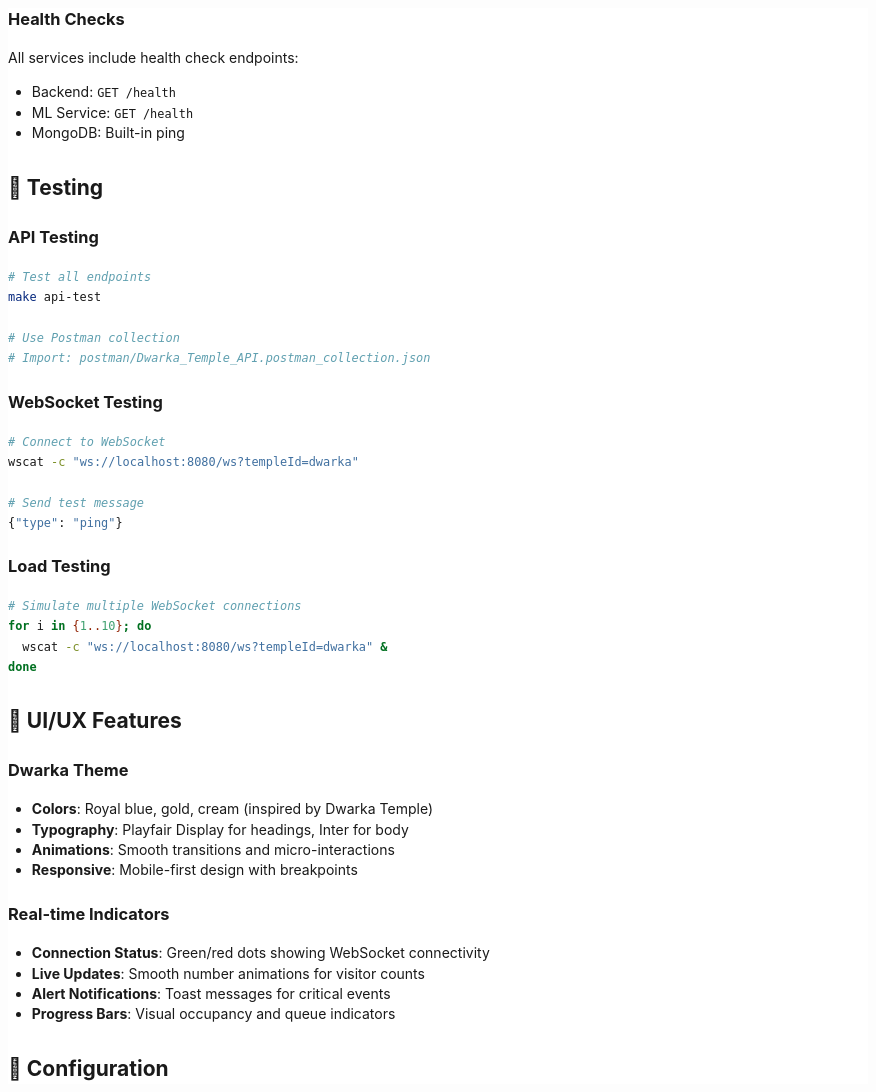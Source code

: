 ### Health Checks
All services include health check endpoints:
- Backend: `GET /health`
- ML Service: `GET /health`
- MongoDB: Built-in ping

## 🧪 Testing

### API Testing
```bash
# Test all endpoints
make api-test

# Use Postman collection
# Import: postman/Dwarka_Temple_API.postman_collection.json
```

### WebSocket Testing
```bash
# Connect to WebSocket
wscat -c "ws://localhost:8080/ws?templeId=dwarka"

# Send test message
{"type": "ping"}
```

### Load Testing
```bash
# Simulate multiple WebSocket connections
for i in {1..10}; do
  wscat -c "ws://localhost:8080/ws?templeId=dwarka" &
done
```

## 🎨 UI/UX Features

### Dwarka Theme
- **Colors**: Royal blue, gold, cream (inspired by Dwarka Temple)
- **Typography**: Playfair Display for headings, Inter for body
- **Animations**: Smooth transitions and micro-interactions
- **Responsive**: Mobile-first design with breakpoints

### Real-time Indicators
- **Connection Status**: Green/red dots showing WebSocket connectivity
- **Live Updates**: Smooth number animations for visitor counts
- **Alert Notifications**: Toast messages for critical events
- **Progress Bars**: Visual occupancy and queue indicators

## 🔧 Configuration
